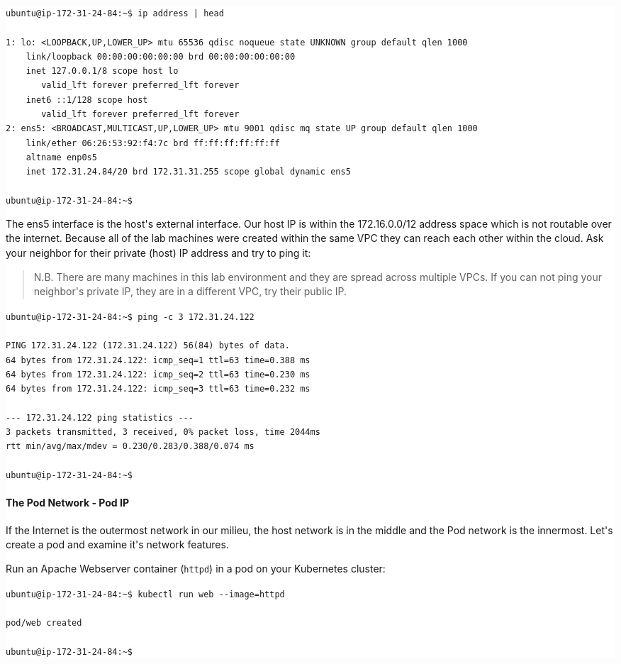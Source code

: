```
ubuntu@ip-172-31-24-84:~$ ip address | head

1: lo: <LOOPBACK,UP,LOWER_UP> mtu 65536 qdisc noqueue state UNKNOWN group default qlen 1000
    link/loopback 00:00:00:00:00:00 brd 00:00:00:00:00:00
    inet 127.0.0.1/8 scope host lo
       valid_lft forever preferred_lft forever
    inet6 ::1/128 scope host
       valid_lft forever preferred_lft forever
2: ens5: <BROADCAST,MULTICAST,UP,LOWER_UP> mtu 9001 qdisc mq state UP group default qlen 1000
    link/ether 06:26:53:92:f4:7c brd ff:ff:ff:ff:ff:ff
    altname enp0s5
    inet 172.31.24.84/20 brd 172.31.31.255 scope global dynamic ens5

ubuntu@ip-172-31-24-84:~$
```

The ens5 interface is the host's external interface. Our host IP is within the 172.16.0.0/12 address space which is not
routable over the internet. Because all of the lab machines were created within the same VPC they can reach each other
within the cloud. Ask your neighbor for their private (host) IP address and try to ping it:

> N.B. There are many machines in this lab environment and they are spread across multiple VPCs. If you can not ping
> your neighbor's private IP, they are in a different VPC, try their public IP.

```
ubuntu@ip-172-31-24-84:~$ ping -c 3 172.31.24.122

PING 172.31.24.122 (172.31.24.122) 56(84) bytes of data.
64 bytes from 172.31.24.122: icmp_seq=1 ttl=63 time=0.388 ms
64 bytes from 172.31.24.122: icmp_seq=2 ttl=63 time=0.230 ms
64 bytes from 172.31.24.122: icmp_seq=3 ttl=63 time=0.232 ms

--- 172.31.24.122 ping statistics ---
3 packets transmitted, 3 received, 0% packet loss, time 2044ms
rtt min/avg/max/mdev = 0.230/0.283/0.388/0.074 ms

ubuntu@ip-172-31-24-84:~$
```


#### The Pod Network - Pod IP

If the Internet is the outermost network in our milieu, the host network is in the middle and the Pod network is the
innermost. Let's create a pod and examine it's network features.

Run an Apache Webserver container (`httpd`) in a pod on your Kubernetes cluster:

```
ubuntu@ip-172-31-24-84:~$ kubectl run web --image=httpd

pod/web created

ubuntu@ip-172-31-24-84:~$
```
